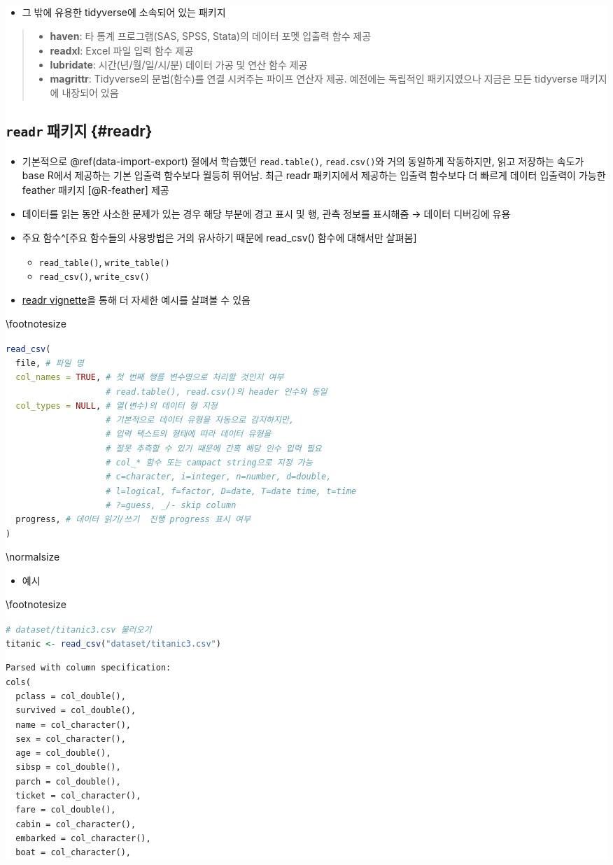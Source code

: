 - 그 밖에 유용한 tidyverse에 소속되어 있는 패키지

> - **haven**: 타 통계 프로그램(SAS, SPSS, Stata)의 데이터 포멧 입출력 함수 제공
> - **readxl**: Excel 파일 입력 함수 제공
> - **lubridate**: 시간(년/월/일/시/분) 데이터 가공 및 연산 함수 제공
> - **magrittr**: Tidyverse의 문법(함수)를 연결 시켜주는 파이프 연산자 제공. 예전에는 독립적인 패키지였으나 지금은 모든 tidyverse 패키지에 내장되어 있음


## `readr` 패키지 {#readr}

- 기본적으로 \@ref(data-import-export) 절에서 학습했던 `read.table()`, `read.csv()`와 거의 동일하게 작동하지만, 읽고 저장하는 속도가 base R에서 제공하는 기본 입출력 함수보다 월등히 뛰어남. 최근 readr 패키지에서 제공하는 입출력 함수보다 더 빠르게 데이터 입출력이 가능한 feather 패키지 [@R-feather] 제공 

- 데이터를 읽는 동안 사소한 문제가 있는 경우 해당 부분에 경고 표시 및 행, 관측 정보를 표시해줌 $\rightarrow$ 데이터 디버깅에 유용

- 주요 함수^[주요 함수들의 사용방법은 거의 유사하기 때문에 read_csv() 함수에 대해서만 살펴봄]
   - `read_table()`, `write_table()`
   - `read_csv()`, `write_csv()`

- [readr vignette](https://cran.r-project.org/web/packages/readr/vignettes/readr.html)을 통해 더 자세한 예시를 살펴볼 수 있음

\footnotesize


```r
read_csv(
  file, # 파일 명
  col_names = TRUE, # 첫 번째 행를 변수명으로 처리할 것인지 여부
                    # read.table(), read.csv()의 header 인수와 동일
  col_types = NULL, # 열(변수)의 데이터 형 지정
                    # 기본적으로 데이터 유형을 자동으로 감지하지만, 
                    # 입력 텍스트의 형태에 따라 데이터 유형을 
                    # 잘못 추측할 수 있기 때문에 간혹 해당 인수 입력 필요
                    # col_* 함수 또는 campact string으로 지정 가능
                    # c=character, i=integer, n=number, d=double, 
                    # l=logical, f=factor, D=date, T=date time, t=time
                    # ?=guess, _/- skip column
  progress, # 데이터 읽기/쓰기  진행 progress 표시 여부
)
```

 \normalsize

- 예시

\footnotesize


```r
# dataset/titanic3.csv 불러오기
titanic <- read_csv("dataset/titanic3.csv")
```

```
Parsed with column specification:
cols(
  pclass = col_double(),
  survived = col_double(),
  name = col_character(),
  sex = col_character(),
  age = col_double(),
  sibsp = col_double(),
  parch = col_double(),
  ticket = col_character(),
  fare = col_double(),
  cabin = col_character(),
  embarked = col_character(),
  boat = col_character(),
```